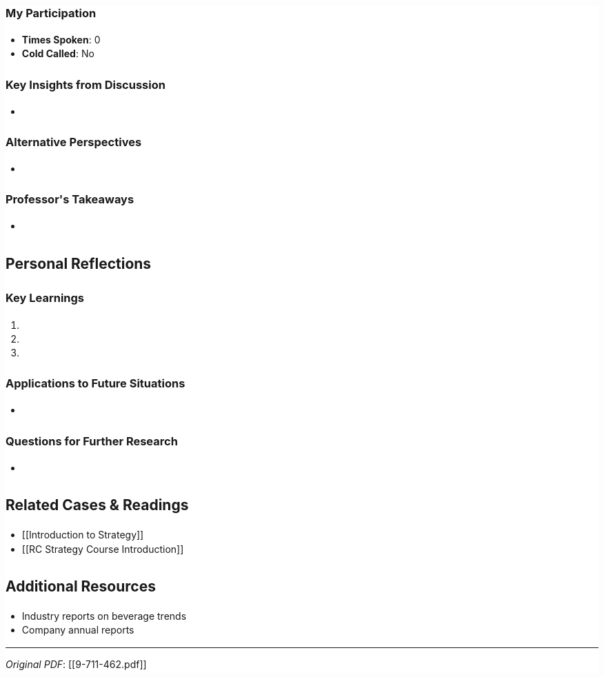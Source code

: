 ### My Participation
- **Times Spoken**: 0
- **Cold Called**: No

### Key Insights from Discussion
- 

### Alternative Perspectives
- 

### Professor's Takeaways
- 

## Personal Reflections

### Key Learnings
1. 
2. 
3. 

### Applications to Future Situations
- 

### Questions for Further Research
- 

## Related Cases & Readings
- [[Introduction to Strategy]]
- [[RC Strategy Course Introduction]]

## Additional Resources
- Industry reports on beverage trends
- Company annual reports

---
*Original PDF*: [[9-711-462.pdf]]